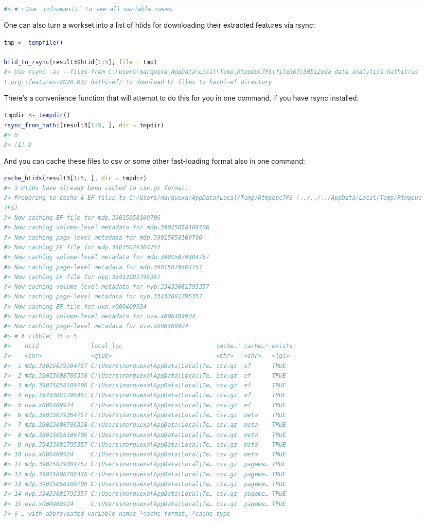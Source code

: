 ``` r
#> # ℹ Use `colnames()` to see all variable names
```

One can also turn a workset into a list of htids for downloading their
extracted features via rsync:

``` r
tmp <- tempfile()

htid_to_rsync(result3$htid[1:5], file = tmp)
#> Use rsync -av --files-from C:\Users\marquexa\AppData\Local\Temp\Rtmpeuc7FS\file367c50b12eda data.analytics.hathitrust.org::features-2020.03/ hathi-ef/ to download EF files to hathi-ef directory
```

There’s a convenience function that will attempt to do this for you in
one command, if you have rsync installed.

``` r
tmpdir <- tempdir()
rsync_from_hathi(result3[1:5, ], dir = tmpdir)
#> 0
#> [1] 0
```

And you can cache these files to csv or some other fast-loading format
also in one command:

``` r
cache_htids(result3[1:5, ], dir = tmpdir)
#> 3 HTIDs have already been cached to csv.gz format.
#> Preparing to cache 4 EF files to C:/Users/marquexa/AppData/Local/Temp/Rtmpeuc7FS (../../../AppData/Local/Temp/Rtmpeuc7FS)
#> Now caching EF file for mdp.39015058109706
#> Now caching volume-level metadata for mdp.39015058109706
#> Now caching page-level metadata for mdp.39015058109706
#> Now caching EF file for mdp.39015079304757
#> Now caching volume-level metadata for mdp.39015079304757
#> Now caching page-level metadata for mdp.39015079304757
#> Now caching EF file for nyp.33433081795357
#> Now caching volume-level metadata for nyp.33433081795357
#> Now caching page-level metadata for nyp.33433081795357
#> Now caching EF file for uva.x000469924
#> Now caching volume-level metadata for uva.x000469924
#> Now caching page-level metadata for uva.x000469924
#> # A tibble: 15 × 5
#>    htid               local_loc                           cache…¹ cache…² exists
#>    <chr>              <glue>                              <chr>   <chr>   <lgl> 
#>  1 mdp.39015079304757 C:\Users\marquexa\AppData\Local\Te… csv.gz  ef      TRUE  
#>  2 mdp.39015008706338 C:\Users\marquexa\AppData\Local\Te… csv.gz  ef      TRUE  
#>  3 mdp.39015058109706 C:\Users\marquexa\AppData\Local\Te… csv.gz  ef      TRUE  
#>  4 nyp.33433081795357 C:\Users\marquexa\AppData\Local\Te… csv.gz  ef      TRUE  
#>  5 uva.x000469924     C:\Users\marquexa\AppData\Local\Te… csv.gz  ef      TRUE  
#>  6 mdp.39015079304757 C:\Users\marquexa\AppData\Local\Te… csv.gz  meta    TRUE  
#>  7 mdp.39015008706338 C:\Users\marquexa\AppData\Local\Te… csv.gz  meta    TRUE  
#>  8 mdp.39015058109706 C:\Users\marquexa\AppData\Local\Te… csv.gz  meta    TRUE  
#>  9 nyp.33433081795357 C:\Users\marquexa\AppData\Local\Te… csv.gz  meta    TRUE  
#> 10 uva.x000469924     C:\Users\marquexa\AppData\Local\Te… csv.gz  meta    TRUE  
#> 11 mdp.39015079304757 C:\Users\marquexa\AppData\Local\Te… csv.gz  pageme… TRUE  
#> 12 mdp.39015008706338 C:\Users\marquexa\AppData\Local\Te… csv.gz  pageme… TRUE  
#> 13 mdp.39015058109706 C:\Users\marquexa\AppData\Local\Te… csv.gz  pageme… TRUE  
#> 14 nyp.33433081795357 C:\Users\marquexa\AppData\Local\Te… csv.gz  pageme… TRUE  
#> 15 uva.x000469924     C:\Users\marquexa\AppData\Local\Te… csv.gz  pageme… TRUE  
#> # … with abbreviated variable names ¹​cache_format, ²​cache_type
```
